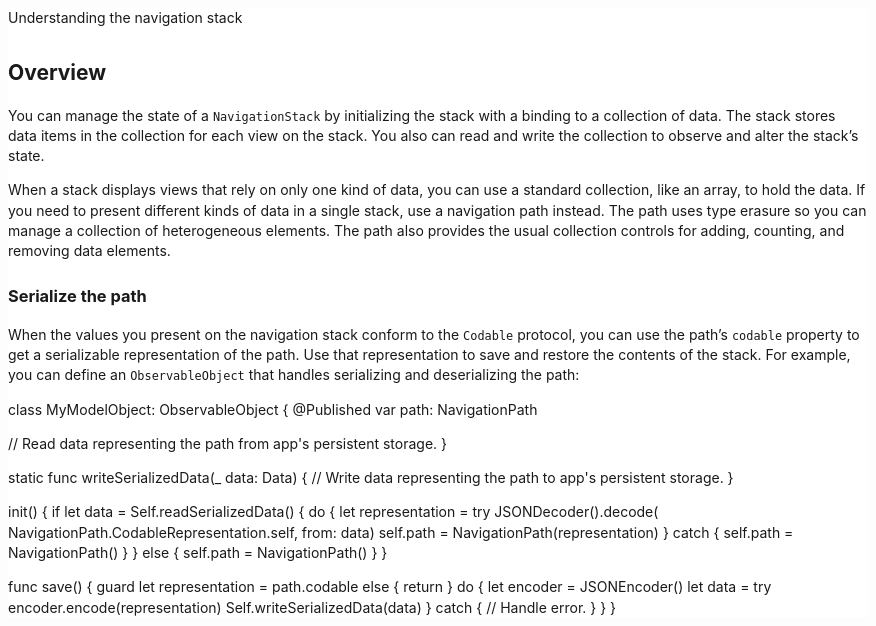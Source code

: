 Understanding the navigation stack

## Overview

You can manage the state of a `NavigationStack` by initializing the stack with a binding to a collection of data. The stack stores data items in the collection for each view on the stack. You also can read and write the collection to observe and alter the stack’s state.

When a stack displays views that rely on only one kind of data, you can use a standard collection, like an array, to hold the data. If you need to present different kinds of data in a single stack, use a navigation path instead. The path uses type erasure so you can manage a collection of heterogeneous elements. The path also provides the usual collection controls for adding, counting, and removing data elements.

### Serialize the path

When the values you present on the navigation stack conform to the `Codable` protocol, you can use the path’s `codable` property to get a serializable representation of the path. Use that representation to save and restore the contents of the stack. For example, you can define an `ObservableObject` that handles serializing and deserializing the path:

class MyModelObject: ObservableObject {
@Published var path: NavigationPath

// Read data representing the path from app's persistent storage.
}

static func writeSerializedData(_ data: Data) {
// Write data representing the path to app's persistent storage.
}

init() {
if let data = Self.readSerializedData() {
do {
let representation = try JSONDecoder().decode(
NavigationPath.CodableRepresentation.self,
from: data)
self.path = NavigationPath(representation)
} catch {
self.path = NavigationPath()
}
} else {
self.path = NavigationPath()
}
}

func save() {
guard let representation = path.codable else { return }
do {
let encoder = JSONEncoder()
let data = try encoder.encode(representation)
Self.writeSerializedData(data)
} catch {
// Handle error.
}
}
}
